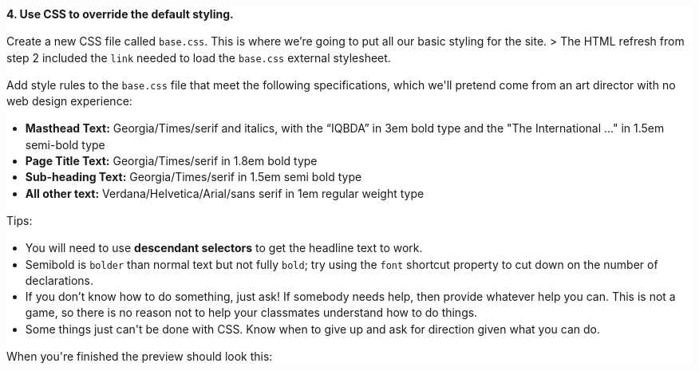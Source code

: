 **4. Use CSS to override the default styling.**  

  Create a new CSS file called `base.css`. This is where we’re going to put all our basic styling for the site.
    > The HTML refresh from step 2 included the `link` needed to load the `base.css` external stylesheet.

  Add style rules to the `base.css` file that meet the following specifications, which we'll pretend come from an art director with no web design experience:  

  * **Masthead Text:** Georgia/Times/serif and italics, with the “IQBDA” in 3em bold type and the "The International ..." in 1.5em semi-bold type  
  * **Page Title Text:** Georgia/Times/serif in 1.8em bold type  
  * **Sub-heading Text:** Georgia/Times/serif in 1.5em semi bold type  
  * **All other text:** Verdana/Helvetica/Arial/sans serif in 1em regular weight type  

Tips:
  * You will need to use **descendant selectors** to get the headline text to work.
  * Semibold is `bolder` than normal text but not fully `bold`; try using the `font` shortcut property to cut down on the number of declarations.
  * If you don’t know how to do something, just ask! If somebody needs help, then provide whatever help you can. This is not a game, so there is no reason not to help your classmates understand how to do things.
  * Some things just can't be done with CSS. Know when to give up and ask for direction given what you can do.

When you're finished the preview should look this:
